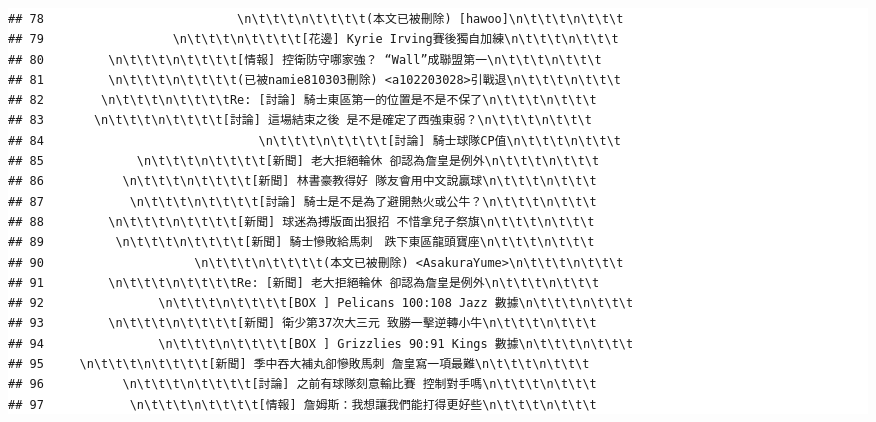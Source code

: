     ## 78                           \n\t\t\t\n\t\t\t\t(本文已被刪除) [hawoo]\n\t\t\t\n\t\t\t
    ## 79                  \n\t\t\t\n\t\t\t\t[花邊] Kyrie Irving賽後獨自加練\n\t\t\t\n\t\t\t
    ## 80         \n\t\t\t\n\t\t\t\t[情報] 控衛防守哪家強？ “Wall”成聯盟第一\n\t\t\t\n\t\t\t
    ## 81         \n\t\t\t\n\t\t\t\t(已被namie810303刪除) <a102203028>引戰退\n\t\t\t\n\t\t\t
    ## 82        \n\t\t\t\n\t\t\t\tRe: [討論] 騎士東區第一的位置是不是不保了\n\t\t\t\n\t\t\t
    ## 83       \n\t\t\t\n\t\t\t\t[討論] 這場結束之後 是不是確定了西強東弱？\n\t\t\t\n\t\t\t
    ## 84                              \n\t\t\t\n\t\t\t\t[討論] 騎士球隊CP值\n\t\t\t\n\t\t\t
    ## 85             \n\t\t\t\n\t\t\t\t[新聞] 老大拒絕輪休 卻認為詹皇是例外\n\t\t\t\n\t\t\t
    ## 86           \n\t\t\t\n\t\t\t\t[新聞] 林書豪教得好 隊友會用中文說贏球\n\t\t\t\n\t\t\t
    ## 87            \n\t\t\t\n\t\t\t\t[討論] 騎士是不是為了避開熱火或公牛？\n\t\t\t\n\t\t\t
    ## 88         \n\t\t\t\n\t\t\t\t[新聞] 球迷為搏版面出狠招 不惜拿兒子祭旗\n\t\t\t\n\t\t\t
    ## 89          \n\t\t\t\n\t\t\t\t[新聞] 騎士慘敗給馬刺　跌下東區龍頭寶座\n\t\t\t\n\t\t\t
    ## 90                     \n\t\t\t\n\t\t\t\t(本文已被刪除) <AsakuraYume>\n\t\t\t\n\t\t\t
    ## 91         \n\t\t\t\n\t\t\t\tRe: [新聞] 老大拒絕輪休 卻認為詹皇是例外\n\t\t\t\n\t\t\t
    ## 92                \n\t\t\t\n\t\t\t\t[BOX ] Pelicans 100:108 Jazz 數據\n\t\t\t\n\t\t\t
    ## 93         \n\t\t\t\n\t\t\t\t[新聞] 衛少第37次大三元 致勝一擊逆轉小牛\n\t\t\t\n\t\t\t
    ## 94                \n\t\t\t\n\t\t\t\t[BOX ] Grizzlies 90:91 Kings 數據\n\t\t\t\n\t\t\t
    ## 95     \n\t\t\t\n\t\t\t\t[新聞] 季中吞大補丸卻慘敗馬刺 詹皇寫一項最難\n\t\t\t\n\t\t\t
    ## 96           \n\t\t\t\n\t\t\t\t[討論] 之前有球隊刻意輸比賽 控制對手嗎\n\t\t\t\n\t\t\t
    ## 97            \n\t\t\t\n\t\t\t\t[情報] 詹姆斯：我想讓我們能打得更好些\n\t\t\t\n\t\t\t
